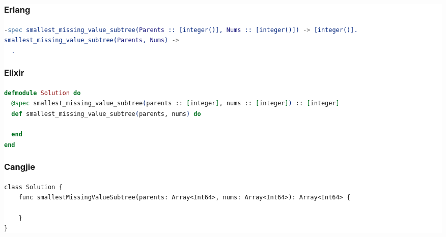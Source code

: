 ### Erlang

```erlang
-spec smallest_missing_value_subtree(Parents :: [integer()], Nums :: [integer()]) -> [integer()].
smallest_missing_value_subtree(Parents, Nums) ->
  .
```

### Elixir

```elixir
defmodule Solution do
  @spec smallest_missing_value_subtree(parents :: [integer], nums :: [integer]) :: [integer]
  def smallest_missing_value_subtree(parents, nums) do
    
  end
end
```

### Cangjie

```cangjie
class Solution {
    func smallestMissingValueSubtree(parents: Array<Int64>, nums: Array<Int64>): Array<Int64> {

    }
}
```


